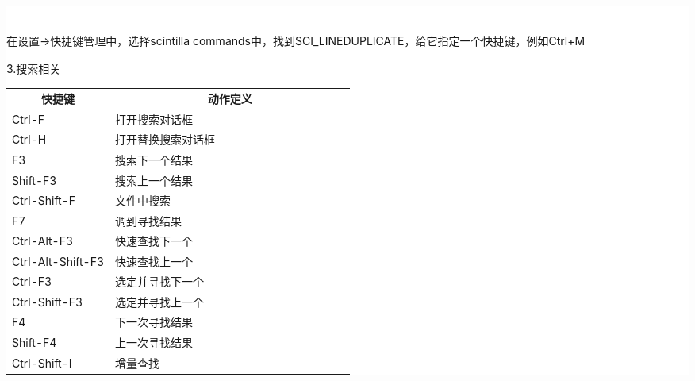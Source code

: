 &nbsp;

在设置-&gt;快捷键管理中，选择scintilla commands中，找到SCI_LINEDUPLICATE，给它指定一个快捷键，例如Ctrl+M

3.搜索相关
<table>
<tbody>
<tr>
<th width="30%">快捷键</th>
<th>动作定义</th>
</tr>
<tr>
<td>Ctrl-F</td>
<td>打开搜索对话框</td>
</tr>
<tr>
<td>Ctrl-H</td>
<td>打开替换搜索对话框</td>
</tr>
<tr>
<td>F3</td>
<td>搜索下一个结果</td>
</tr>
<tr>
<td>Shift-F3</td>
<td>搜索上一个结果</td>
</tr>
<tr>
<td>Ctrl-Shift-F</td>
<td>文件中搜索</td>
</tr>
<tr>
<td>F7</td>
<td>调到寻找结果</td>
</tr>
<tr>
<td>Ctrl-Alt-F3</td>
<td>快速查找下一个</td>
</tr>
<tr>
<td>Ctrl-Alt-Shift-F3</td>
<td>快速查找上一个</td>
</tr>
<tr>
<td>Ctrl-F3</td>
<td>选定并寻找下一个</td>
</tr>
<tr>
<td>Ctrl-Shift-F3</td>
<td>选定并寻找上一个</td>
</tr>
<tr>
<td>F4</td>
<td>下一次寻找结果</td>
</tr>
<tr>
<td>Shift-F4</td>
<td>上一次寻找结果</td>
</tr>
<tr>
<td>Ctrl-Shift-I</td>
<td>增量查找</td>
</tr>
<tr>